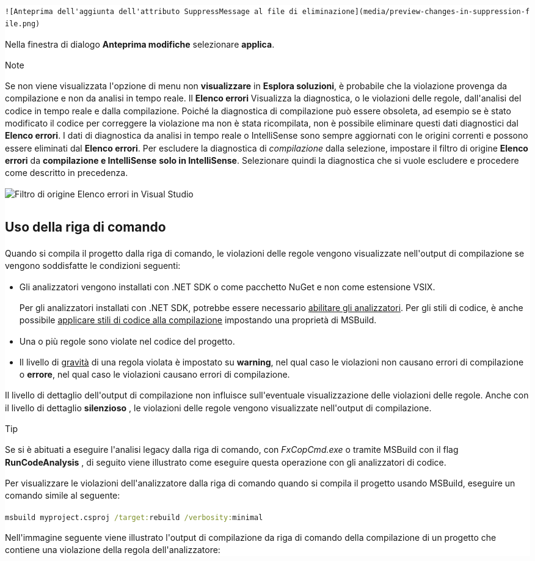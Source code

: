     ![Anteprima dell'aggiunta dell'attributo SuppressMessage al file di eliminazione](media/preview-changes-in-suppression-file.png)

  Nella finestra di dialogo **Anteprima modifiche** selezionare **applica**.

  > [!NOTE]
  > Se non viene visualizzata l'opzione di menu non **visualizzare** in **Esplora soluzioni**, è probabile che la violazione provenga da compilazione e non da analisi in tempo reale. Il **Elenco errori** Visualizza la diagnostica, o le violazioni delle regole, dall'analisi del codice in tempo reale e dalla compilazione. Poiché la diagnostica di compilazione può essere obsoleta, ad esempio se è stato modificato il codice per correggere la violazione ma non è stata ricompilata, non è possibile eliminare questi dati diagnostici dal **Elenco errori**. I dati di diagnostica da analisi in tempo reale o IntelliSense sono sempre aggiornati con le origini correnti e possono essere eliminati dal **Elenco errori**. Per escludere la diagnostica di *compilazione* dalla selezione, impostare il filtro di origine **Elenco errori** da **compilazione e IntelliSense** **solo in IntelliSense**. Selezionare quindi la diagnostica che si vuole escludere e procedere come descritto in precedenza.
  >
  > ![Filtro di origine Elenco errori in Visual Studio](media/error-list-filter.png)

## <a name="command-line-usage"></a>Uso della riga di comando

Quando si compila il progetto dalla riga di comando, le violazioni delle regole vengono visualizzate nell'output di compilazione se vengono soddisfatte le condizioni seguenti:

- Gli analizzatori vengono installati con .NET SDK o come pacchetto NuGet e non come estensione VSIX.

  Per gli analizzatori installati con .NET SDK, potrebbe essere necessario [abilitare gli analizzatori](../code-quality/install-net-analyzers.md). Per gli stili di codice, è anche possibile [applicare stili di codice alla compilazione](/dotnet/fundamentals/code-analysis/overview#code-style-analysis) impostando una proprietà di MSBuild.

- Una o più regole sono violate nel codice del progetto.

- Il livello di [gravità](#configure-severity-levels) di una regola violata è impostato su **warning**, nel qual caso le violazioni non causano errori di compilazione o **errore**, nel qual caso le violazioni causano errori di compilazione.

Il livello di dettaglio dell'output di compilazione non influisce sull'eventuale visualizzazione delle violazioni delle regole. Anche con il livello di dettaglio **silenzioso** , le violazioni delle regole vengono visualizzate nell'output di compilazione.

> [!TIP]
> Se si è abituati a eseguire l'analisi legacy dalla riga di comando, con *FxCopCmd.exe* o tramite MSBuild con il flag **RunCodeAnalysis** , di seguito viene illustrato come eseguire questa operazione con gli analizzatori di codice.

Per visualizzare le violazioni dell'analizzatore dalla riga di comando quando si compila il progetto usando MSBuild, eseguire un comando simile al seguente:

```cmd
msbuild myproject.csproj /target:rebuild /verbosity:minimal
```

Nell'immagine seguente viene illustrato l'output di compilazione da riga di comando della compilazione di un progetto che contiene una violazione della regola dell'analizzatore:
